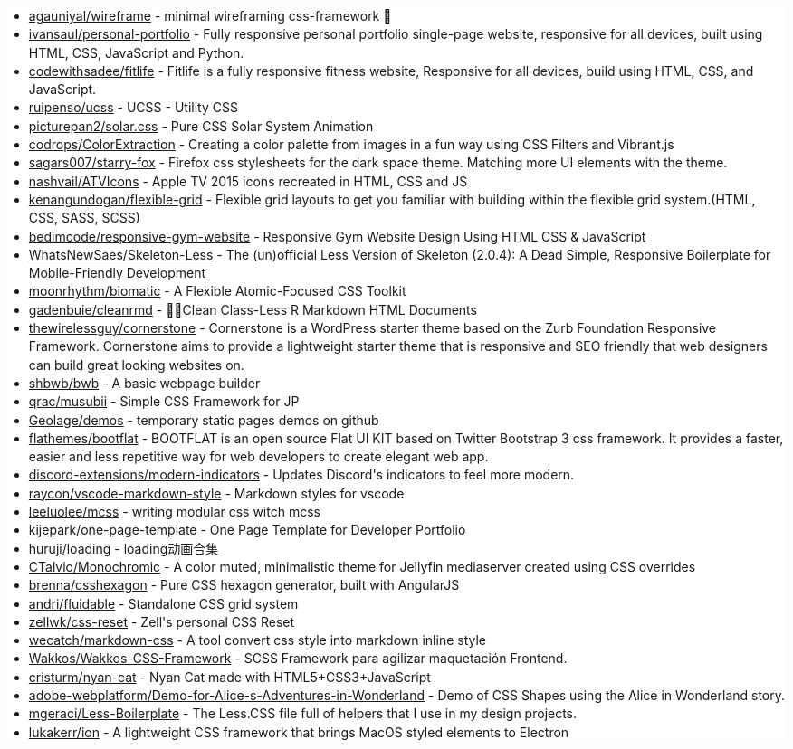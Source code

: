 * [agauniyal/wireframe](https://github.com/agauniyal/wireframe) - minimal wireframing css-framework 🎈
* [ivansaul/personal-portfolio](https://github.com/ivansaul/personal-portfolio) - Fully responsive personal  portfolio single-page website, responsive for all devices, built using HTML, CSS, JavaScript and Python.
* [codewithsadee/fitlife](https://github.com/codewithsadee/fitlife) - Fitlife is a fully responsive fitness website, Responsive for all devices, build using HTML, CSS, and JavaScript.
* [ruipenso/ucss](https://github.com/ruipenso/ucss) - UCSS - Utility CSS
* [picturepan2/solar.css](https://github.com/picturepan2/solar.css) - Pure CSS Solar System Animation
* [codrops/ColorExtraction](https://github.com/codrops/ColorExtraction) - Creating a color palette from images in a fun way using CSS Filters and Vibrant.js
* [sagars007/starry-fox](https://github.com/sagars007/starry-fox) - Firefox css stylesheets for the dark space theme. Matching more UI elements with the theme.
* [nashvail/ATVIcons](https://github.com/nashvail/ATVIcons) - Apple TV 2015 icons recreated in HTML, CSS and JS
* [kenangundogan/flexible-grid](https://github.com/kenangundogan/flexible-grid) - Flexible grid layouts to get you familiar with building within the flexible grid system.(HTML, CSS, SASS, SCSS)
* [bedimcode/responsive-gym-website](https://github.com/bedimcode/responsive-gym-website) - Responsive Gym Website Design Using HTML CSS & JavaScript
* [WhatsNewSaes/Skeleton-Less](https://github.com/WhatsNewSaes/Skeleton-Less) - The (un)official Less Version of Skeleton (2.0.4): A Dead Simple, Responsive Boilerplate for Mobile-Friendly Development
* [moonrhythm/biomatic](https://github.com/moonrhythm/biomatic) - A Flexible Atomic-Focused CSS Toolkit
* [gadenbuie/cleanrmd](https://github.com/gadenbuie/cleanrmd) - 📄✨Clean Class-Less R Markdown HTML Documents
* [thewirelessguy/cornerstone](https://github.com/thewirelessguy/cornerstone) - Cornerstone is a WordPress starter theme based on the Zurb Foundation Responsive Framework. Cornerstone aims to provide a lightweight starter theme that is responsive and SEO friendly that web designers can build great looking websites on.
* [shbwb/bwb](https://github.com/shbwb/bwb) - A basic webpage builder
* [qrac/musubii](https://github.com/qrac/musubii) - Simple CSS Framework for JP
* [Geolage/demos](https://github.com/Geolage/demos) - temporary static pages demos on github
* [flathemes/bootflat](https://github.com/flathemes/bootflat) - BOOTFLAT is an open source Flat UI KIT based on Twitter Bootstrap 3 css framework. It provides a faster, easier and less repetitive way for web developers to create elegant web app.
* [discord-extensions/modern-indicators](https://github.com/discord-extensions/modern-indicators) - Updates Discord's indicators to feel more modern.
* [raycon/vscode-markdown-style](https://github.com/raycon/vscode-markdown-style) - Markdown styles for vscode
* [leeluolee/mcss](https://github.com/leeluolee/mcss) - writing modular css witch mcss
* [kijepark/one-page-template](https://github.com/kijepark/one-page-template) - One Page Template for Developer Portfolio
* [huruji/loading](https://github.com/huruji/loading) - loading动画合集
* [CTalvio/Monochromic](https://github.com/CTalvio/Monochromic) - A color muted, minimalistic theme for Jellyfin mediaserver created using CSS overrides
* [brenna/csshexagon](https://github.com/brenna/csshexagon) - Pure CSS hexagon generator, built with AngularJS
* [andri/fluidable](https://github.com/andri/fluidable) - Standalone CSS grid system
* [zellwk/css-reset](https://github.com/zellwk/css-reset) - Zell's personal CSS Reset
* [wecatch/markdown-css](https://github.com/wecatch/markdown-css) - A tool convert css style into markdown inline style
* [Wakkos/Wakkos-CSS-Framework](https://github.com/Wakkos/Wakkos-CSS-Framework) - SCSS Framework para agilizar maquetación Frontend.
* [cristurm/nyan-cat](https://github.com/cristurm/nyan-cat) - Nyan Cat made with HTML5+CSS3+JavaScript
* [adobe-webplatform/Demo-for-Alice-s-Adventures-in-Wonderland](https://github.com/adobe-webplatform/Demo-for-Alice-s-Adventures-in-Wonderland) - Demo of CSS Shapes using the Alice in Wonderland story.
* [mgeraci/Less-Boilerplate](https://github.com/mgeraci/Less-Boilerplate) - The Less.CSS file full of helpers that I use in my design projects.
* [lukakerr/ion](https://github.com/lukakerr/ion) - A lightweight CSS framework that brings MacOS styled elements to Electron